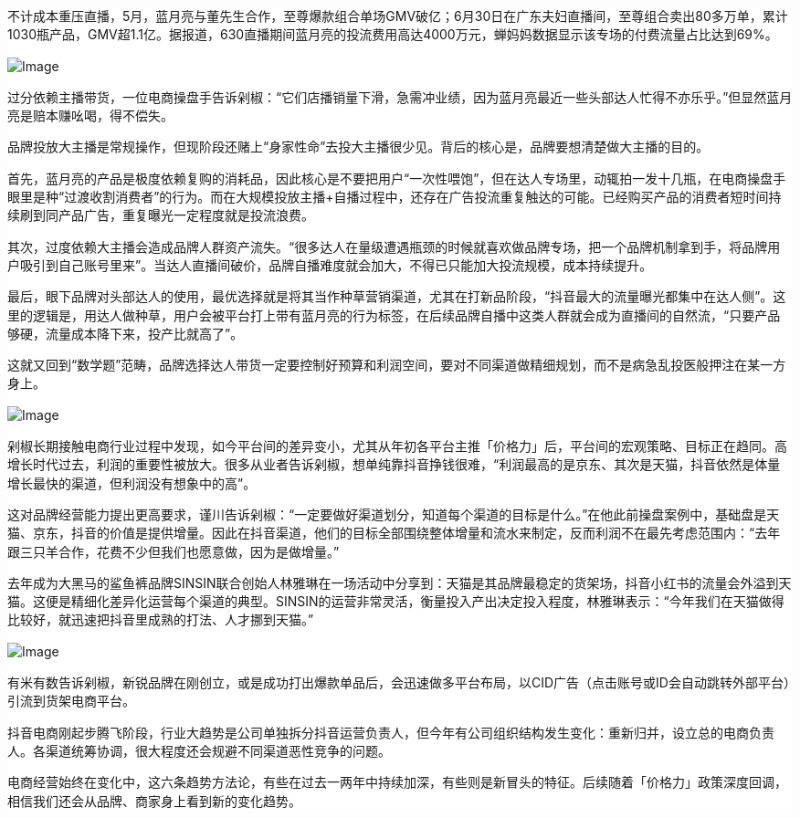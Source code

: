 不计成本重压直播，5月，蓝月亮与董先生合作，至尊爆款组合单场GMV破亿；6月30日在广东夫妇直播间，至尊组合卖出80多万单，累计1030瓶产品，GMV超1.1亿。据报道，630直播期间蓝月亮的投流费用高达4000万元，蝉妈妈数据显示该专场的付费流量占比达到69%。

![Image](https://p3-sign.toutiaoimg.com/tos-cn-i-6w9my0ksvp/60e8b33f7e334711aec0f340c95d9d08~noop.image?_iz=58558&from=article.pc_detail&lk3s=953192f4&x-expires=1724937405&x-signature=lpKOK1OzBN5M0R0eri0sc8Z49Ic%3D)

过分依赖主播带货，一位电商操盘手告诉剁椒：“它们店播销量下滑，急需冲业绩，因为蓝月亮最近一些头部达人忙得不亦乐乎。”但显然蓝月亮是赔本赚吆喝，得不偿失。

品牌投放大主播是常规操作，但现阶段还赌上“身家性命”去投大主播很少见。背后的核心是，品牌要想清楚做大主播的目的。

首先，蓝月亮的产品是极度依赖复购的消耗品，因此核心是不要把用户“一次性喂饱”，但在达人专场里，动辄拍一发十几瓶，在电商操盘手眼里是种“过渡收割消费者”的行为。而在大规模投放主播+自播过程中，还存在广告投流重复触达的可能。已经购买产品的消费者短时间持续刷到同产品广告，重复曝光一定程度就是投流浪费。

其次，过度依赖大主播会造成品牌人群资产流失。“很多达人在量级遭遇瓶颈的时候就喜欢做品牌专场，把一个品牌机制拿到手，将品牌用户吸引到自己账号里来”。当达人直播间破价，品牌自播难度就会加大，不得已只能加大投流规模，成本持续提升。

最后，眼下品牌对头部达人的使用，最优选择就是将其当作种草营销渠道，尤其在打新品阶段，“抖音最大的流量曝光都集中在达人侧”。这里的逻辑是，用达人做种草，用户会被平台打上带有蓝月亮的行为标签，在后续品牌自播中这类人群就会成为直播间的自然流，“只要产品够硬，流量成本降下来，投产比就高了”。

这就又回到“数学题”范畴，品牌选择达人带货一定要控制好预算和利润空间，要对不同渠道做精细规划，而不是病急乱投医般押注在某一方身上。

![Image](https://p3-sign.toutiaoimg.com/tos-cn-i-6w9my0ksvp/a76a0785f9414804931d1a2752a7e394~noop.image?_iz=58558&from=article.pc_detail&lk3s=953192f4&x-expires=1724937405&x-signature=TPFRGfAW96BWFYdMWIR8GNX010E%3D)

剁椒长期接触电商行业过程中发现，如今平台间的差异变小，尤其从年初各平台主推「价格力」后，平台间的宏观策略、目标正在趋同。高增长时代过去，利润的重要性被放大。很多从业者告诉剁椒，想单纯靠抖音挣钱很难，“利润最高的是京东、其次是天猫，抖音依然是体量增长最快的渠道，但利润没有想象中的高”。

这对品牌经营能力提出更高要求，谨川告诉剁椒：“一定要做好渠道划分，知道每个渠道的目标是什么。”在他此前操盘案例中，基础盘是天猫、京东，抖音的价值是提供增量。因此在抖音渠道，他们的目标全部围绕整体增量和流水来制定，反而利润不在最先考虑范围内：“去年跟三只羊合作，花费不少但我们也愿意做，因为是做增量。”

去年成为大黑马的鲨鱼裤品牌SINSIN联合创始人林雅琳在一场活动中分享到：天猫是其品牌最稳定的货架场，抖音小红书的流量会外溢到天猫。这便是精细化差异化运营每个渠道的典型。SINSIN的运营非常灵活，衡量投入产出决定投入程度，林雅琳表示：“今年我们在天猫做得比较好，就迅速把抖音里成熟的打法、人才挪到天猫。”

![Image](https://p26-sign.toutiaoimg.com/tos-cn-i-6w9my0ksvp/353b0896a828420cb0a8e7268c74382d~noop.image?_iz=58558&from=article.pc_detail&lk3s=953192f4&x-expires=1724937405&x-signature=V2Fpyo7HYKQYwCAIPegrMJIrLFM%3D)

有米有数告诉剁椒，新锐品牌在刚创立，或是成功打出爆款单品后，会迅速做多平台布局，以CID广告（点击账号或ID会自动跳转外部平台）引流到货架电商平台。

抖音电商刚起步腾飞阶段，行业大趋势是公司单独拆分抖音运营负责人，但今年有公司组织结构发生变化：重新归并，设立总的电商负责人。各渠道统筹协调，很大程度还会规避不同渠道恶性竞争的问题。

电商经营始终在变化中，这六条趋势方法论，有些在过去一两年中持续加深，有些则是新冒头的特征。后续随着「价格力」政策深度回调，相信我们还会从品牌、商家身上看到新的变化趋势。

